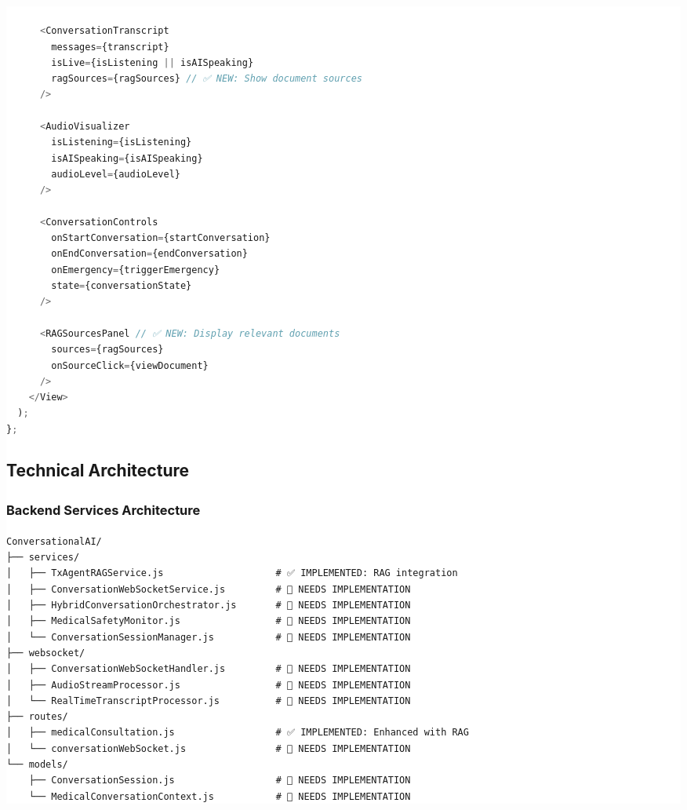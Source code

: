 ```typescript
      
      <ConversationTranscript 
        messages={transcript}
        isLive={isListening || isAISpeaking}
        ragSources={ragSources} // ✅ NEW: Show document sources
      />
      
      <AudioVisualizer 
        isListening={isListening}
        isAISpeaking={isAISpeaking}
        audioLevel={audioLevel}
      />
      
      <ConversationControls
        onStartConversation={startConversation}
        onEndConversation={endConversation}
        onEmergency={triggerEmergency}
        state={conversationState}
      />
      
      <RAGSourcesPanel // ✅ NEW: Display relevant documents
        sources={ragSources}
        onSourceClick={viewDocument}
      />
    </View>
  );
};
```

## Technical Architecture

### Backend Services Architecture

```
ConversationalAI/
├── services/
│   ├── TxAgentRAGService.js                    # ✅ IMPLEMENTED: RAG integration
│   ├── ConversationWebSocketService.js         # 🔧 NEEDS IMPLEMENTATION
│   ├── HybridConversationOrchestrator.js       # 🔧 NEEDS IMPLEMENTATION
│   ├── MedicalSafetyMonitor.js                 # 🔧 NEEDS IMPLEMENTATION
│   └── ConversationSessionManager.js           # 🔧 NEEDS IMPLEMENTATION
├── websocket/
│   ├── ConversationWebSocketHandler.js         # 🔧 NEEDS IMPLEMENTATION
│   ├── AudioStreamProcessor.js                 # 🔧 NEEDS IMPLEMENTATION
│   └── RealTimeTranscriptProcessor.js          # 🔧 NEEDS IMPLEMENTATION
├── routes/
│   ├── medicalConsultation.js                  # ✅ IMPLEMENTED: Enhanced with RAG
│   └── conversationWebSocket.js                # 🔧 NEEDS IMPLEMENTATION
└── models/
    ├── ConversationSession.js                  # 🔧 NEEDS IMPLEMENTATION
    └── MedicalConversationContext.js           # 🔧 NEEDS IMPLEMENTATION
```
